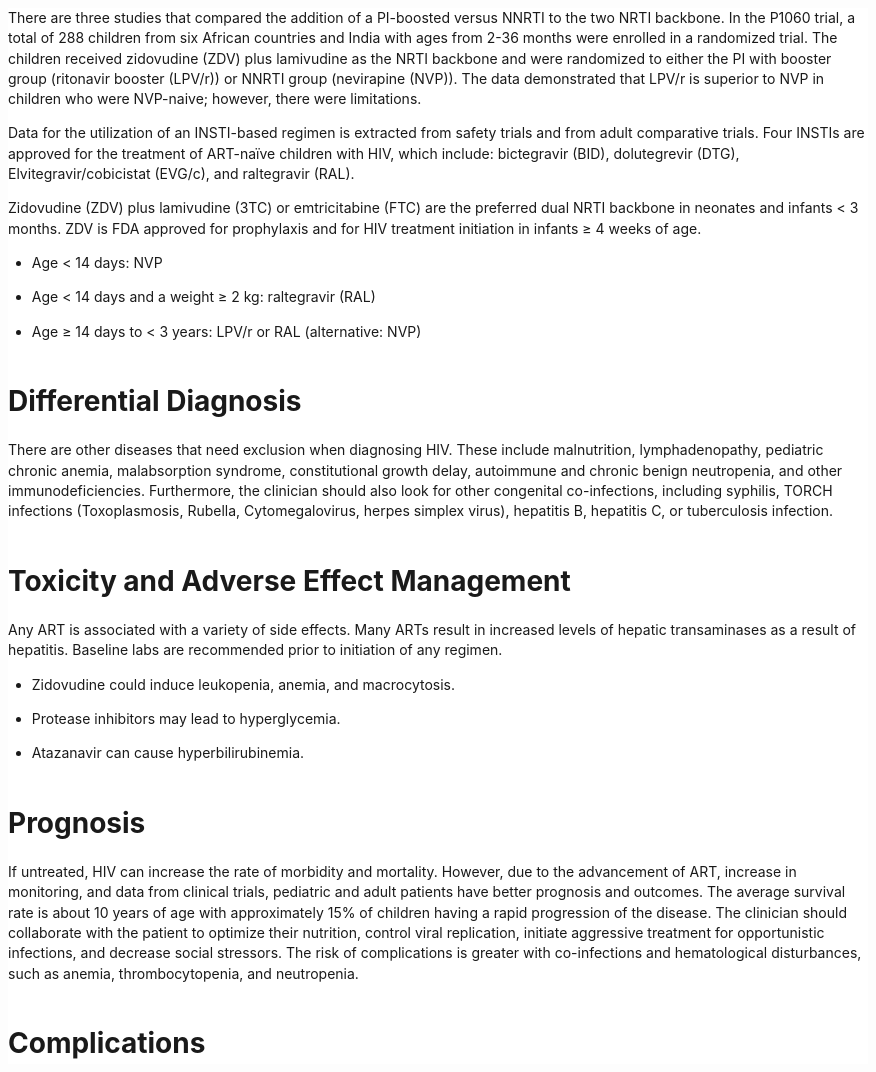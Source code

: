 There are three studies that compared the addition of a PI-boosted versus NNRTI to the two NRTI backbone. In the P1060 trial, a total of 288 children from six African countries and India with ages from 2-36 months were enrolled in a randomized trial. The children received zidovudine (ZDV) plus lamivudine as the NRTI backbone and were randomized to either the PI with booster group (ritonavir booster (LPV/r)) or NNRTI group (nevirapine (NVP)). The data demonstrated that LPV/r is superior to NVP in children who were NVP-naive; however, there were limitations.

Data for the utilization of an INSTI-based regimen is extracted from safety trials and from adult comparative trials. Four INSTIs are approved for the treatment of ART-naïve children with HIV, which include: bictegravir (BID), dolutegrevir (DTG), Elvitegravir/cobicistat (EVG/c), and raltegravir (RAL).

Zidovudine (ZDV) plus lamivudine (3TC) or emtricitabine (FTC) are the preferred dual NRTI backbone in neonates and infants < 3 months. ZDV is FDA approved for prophylaxis and for HIV treatment initiation in infants ≥ 4 weeks of age.

- Age < 14 days: NVP

- Age < 14 days and a weight ≥ 2 kg: raltegravir (RAL)

- Age ≥ 14 days to < 3 years: LPV/r or RAL (alternative: NVP)

# Differential Diagnosis

There are other diseases that need exclusion when diagnosing HIV. These include malnutrition, lymphadenopathy, pediatric chronic anemia, malabsorption syndrome, constitutional growth delay, autoimmune and chronic benign neutropenia, and other immunodeficiencies. Furthermore, the clinician should also look for other congenital co-infections, including syphilis, TORCH infections (Toxoplasmosis, Rubella, Cytomegalovirus, herpes simplex virus), hepatitis B, hepatitis C, or tuberculosis infection.

# Toxicity and Adverse Effect Management

Any ART is associated with a variety of side effects. Many ARTs result in increased levels of hepatic transaminases as a result of hepatitis. Baseline labs are recommended prior to initiation of any regimen.

- Zidovudine could induce leukopenia, anemia, and macrocytosis.

- Protease inhibitors may lead to hyperglycemia.

- Atazanavir can cause hyperbilirubinemia.

# Prognosis

If untreated, HIV can increase the rate of morbidity and mortality. However, due to the advancement of ART, increase in monitoring, and data from clinical trials, pediatric and adult patients have better prognosis and outcomes. The average survival rate is about 10 years of age with approximately 15% of children having a rapid progression of the disease. The clinician should collaborate with the patient to optimize their nutrition, control viral replication, initiate aggressive treatment for opportunistic infections, and decrease social stressors. The risk of complications is greater with co-infections and hematological disturbances, such as anemia, thrombocytopenia, and neutropenia.

# Complications
